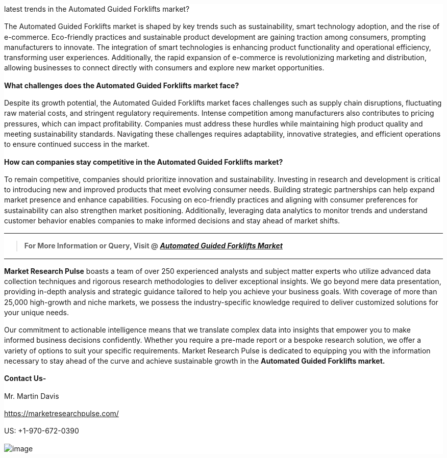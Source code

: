 latest trends in the Automated Guided Forklifts market?</strong></p><p>The Automated Guided Forklifts market is shaped by key trends such as sustainability, smart technology adoption, and the rise of e-commerce. Eco-friendly practices and sustainable product development are gaining traction among consumers, prompting manufacturers to innovate. The integration of smart technologies is enhancing product functionality and operational efficiency, transforming user experiences. Additionally, the rapid expansion of e-commerce is revolutionizing marketing and distribution, allowing businesses to connect directly with consumers and explore new market opportunities.</p><p><strong>What challenges does the Automated Guided Forklifts market face?</strong></p><p>Despite its growth potential, the Automated Guided Forklifts market faces challenges such as supply chain disruptions, fluctuating raw material costs, and stringent regulatory requirements. Intense competition among manufacturers also contributes to pricing pressures, which can impact profitability. Companies must address these hurdles while maintaining high product quality and meeting sustainability standards. Navigating these challenges requires adaptability, innovative strategies, and efficient operations to ensure continued success in the market.</p><p><strong>How can companies stay competitive in the Automated Guided Forklifts market?</strong></p><p>To remain competitive, companies should prioritize innovation and sustainability. Investing in research and development is critical to introducing new and improved products that meet evolving consumer needs. Building strategic partnerships can help expand market presence and enhance capabilities. Focusing on eco-friendly practices and aligning with consumer preferences for sustainability can also strengthen market positioning. Additionally, leveraging data analytics to monitor trends and understand customer behavior enables companies to make informed decisions and stay ahead of market shifts.</p><hr /><blockquote><p><strong>For More Information or Query, Visit @&nbsp;<em><a href="https://marketresearchpulse.com/report/98911/automated-guided-forklifts-market?utm_source=Linkedin&utm_medium=0112">Automated Guided Forklifts Market</a></em></strong></p></blockquote><hr /><p><strong>Market Research Pulse</strong> boasts a team of over 250 experienced analysts and subject matter experts who utilize advanced data collection techniques and rigorous research methodologies to deliver exceptional insights. We go beyond mere data presentation, providing in-depth analysis and strategic guidance tailored to help you achieve your business goals. With coverage of more than 25,000 high-growth and niche markets, we possess the industry-specific knowledge required to deliver customized solutions for your unique needs.</p><p>Our commitment to actionable intelligence means that we translate complex data into insights that empower you to make informed business decisions confidently. Whether you require a pre-made report or a bespoke research solution, we offer a variety of options to suit your specific requirements. Market Research Pulse is dedicated to equipping you with the information necessary to stay ahead of the curve and achieve sustainable growth in the <strong>Automated Guided Forklifts market.</strong></p><p><strong>Contact Us-</strong></p><p>Mr. Martin Davis</p><p>https://marketresearchpulse.com/</p><p>US: +1-970-672-0390</p>
![image](https://github.com/user-attachments/assets/fbfff4d3-9576-4691-a854-79bc2113a8e7)
